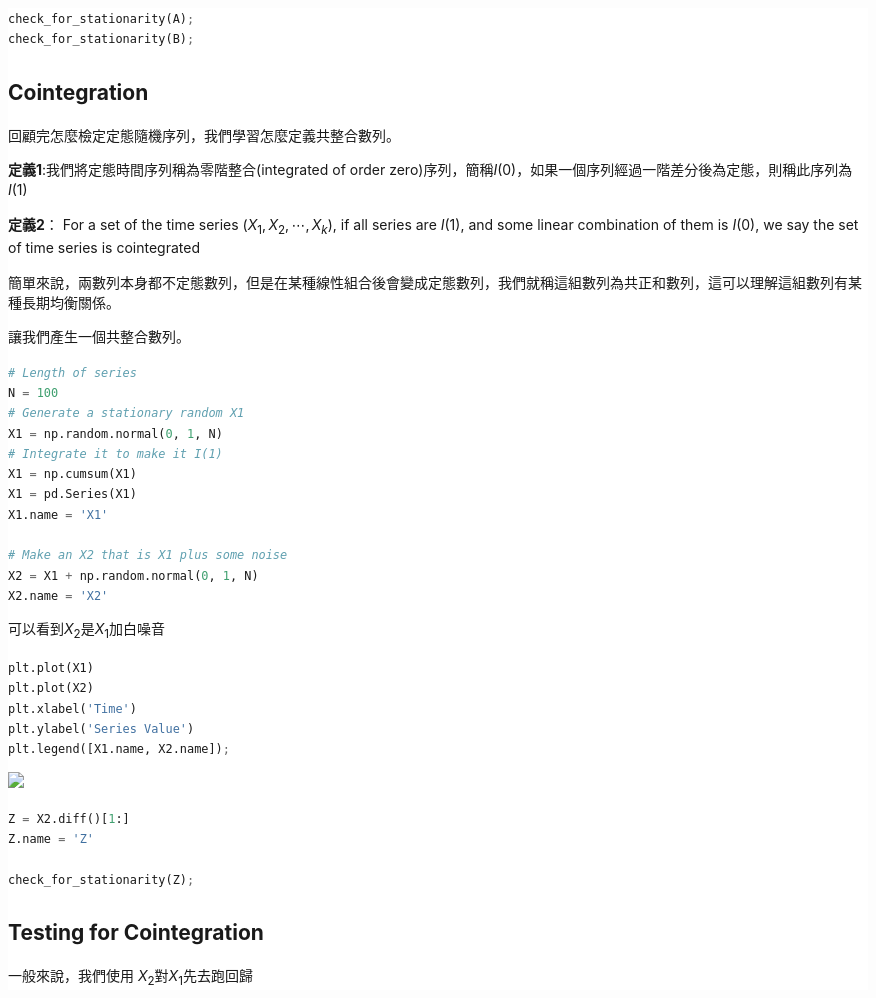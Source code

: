 ```python
check_for_stationarity(A);
check_for_stationarity(B);
```

## Cointegration

回顧完怎麼檢定定態隨機序列，我們學習怎麼定義共整合數列。

**定義1**:我們將定態時間序列稱為零階整合(integrated of order zero)序列，簡稱$I(0)$，如果一個序列經過一階差分後為定態，則稱此序列為$I(1)$

**定義2**： For a set of the time series $(X_1,X_2, \cdots, X_k)$, if all series are $I(1)$, and some linear combination of them is $I(0)$, we say the set of time series is cointegrated

簡單來說，兩數列本身都不定態數列，但是在某種線性組合後會變成定態數列，我們就稱這組數列為共正和數列，這可以理解這組數列有某種長期均衡關係。

讓我們產生一個共整合數列。

```python
# Length of series
N = 100
# Generate a stationary random X1
X1 = np.random.normal(0, 1, N)
# Integrate it to make it I(1)
X1 = np.cumsum(X1)
X1 = pd.Series(X1)
X1.name = 'X1'

# Make an X2 that is X1 plus some noise
X2 = X1 + np.random.normal(0, 1, N)
X2.name = 'X2'
```

可以看到$X_2$是$X_1$加白噪音

```python
plt.plot(X1)
plt.plot(X2)
plt.xlabel('Time')
plt.ylabel('Series Value')
plt.legend([X1.name, X2.name]);
```

![](/home/qin/workspace/DA_group/week_18/p4.png)

```python
Z = X2.diff()[1:]
Z.name = 'Z'

check_for_stationarity(Z);
```

## Testing for Cointegration

一般來說，我們使用 $X_2$對$X_1​$先去跑回歸
